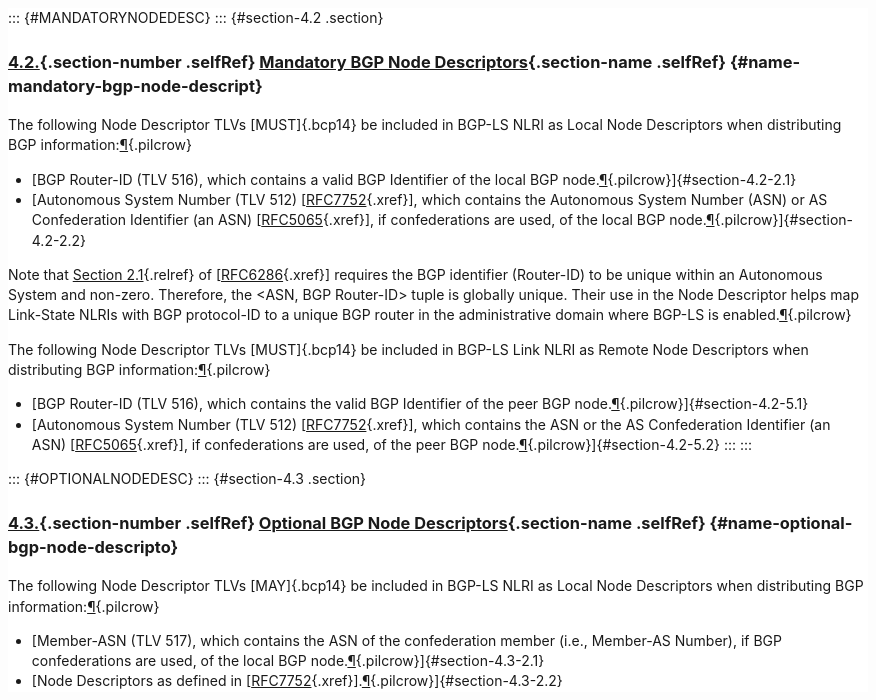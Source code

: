 ::: {#MANDATORYNODEDESC}
::: {#section-4.2 .section}
### [4.2.](#section-4.2){.section-number .selfRef} [Mandatory BGP Node Descriptors](#name-mandatory-bgp-node-descript){.section-name .selfRef} {#name-mandatory-bgp-node-descript}

The following Node Descriptor TLVs [MUST]{.bcp14} be included in BGP-LS
NLRI as Local Node Descriptors when distributing BGP
information:[¶](#section-4.2-1){.pilcrow}

-   [BGP Router-ID (TLV 516), which contains a valid BGP Identifier of
    the local BGP
    node.[¶](#section-4.2-2.1){.pilcrow}]{#section-4.2-2.1}
-   [Autonomous System Number (TLV 512) \[[RFC7752](#RFC7752){.xref}\],
    which contains the Autonomous System Number (ASN) or AS
    Confederation Identifier (an ASN) \[[RFC5065](#RFC5065){.xref}\], if
    confederations are used, of the local BGP
    node.[¶](#section-4.2-2.2){.pilcrow}]{#section-4.2-2.2}

Note that [Section
2.1](https://www.rfc-editor.org/rfc/rfc6286#section-2.1){.relref} of
\[[RFC6286](#RFC6286){.xref}\] requires the BGP identifier (Router-ID)
to be unique within an Autonomous System and non-zero. Therefore, the
\<ASN, BGP Router-ID> tuple is globally unique. Their use in the Node
Descriptor helps map Link-State NLRIs with BGP protocol-ID to a unique
BGP router in the administrative domain where BGP-LS is
enabled.[¶](#section-4.2-3){.pilcrow}

The following Node Descriptor TLVs [MUST]{.bcp14} be included in BGP-LS
Link NLRI as Remote Node Descriptors when distributing BGP
information:[¶](#section-4.2-4){.pilcrow}

-   [BGP Router-ID (TLV 516), which contains the valid BGP Identifier of
    the peer BGP node.[¶](#section-4.2-5.1){.pilcrow}]{#section-4.2-5.1}
-   [Autonomous System Number (TLV 512) \[[RFC7752](#RFC7752){.xref}\],
    which contains the ASN or the AS Confederation Identifier (an ASN)
    \[[RFC5065](#RFC5065){.xref}\], if confederations are used, of the
    peer BGP node.[¶](#section-4.2-5.2){.pilcrow}]{#section-4.2-5.2}
:::
:::

::: {#OPTIONALNODEDESC}
::: {#section-4.3 .section}
### [4.3.](#section-4.3){.section-number .selfRef} [Optional BGP Node Descriptors](#name-optional-bgp-node-descripto){.section-name .selfRef} {#name-optional-bgp-node-descripto}

The following Node Descriptor TLVs [MAY]{.bcp14} be included in BGP-LS
NLRI as Local Node Descriptors when distributing BGP
information:[¶](#section-4.3-1){.pilcrow}

-   [Member-ASN (TLV 517), which contains the ASN of the confederation
    member (i.e., Member-AS Number), if BGP confederations are used, of
    the local BGP
    node.[¶](#section-4.3-2.1){.pilcrow}]{#section-4.3-2.1}
-   [Node Descriptors as defined in
    \[[RFC7752](#RFC7752){.xref}\].[¶](#section-4.3-2.2){.pilcrow}]{#section-4.3-2.2}
